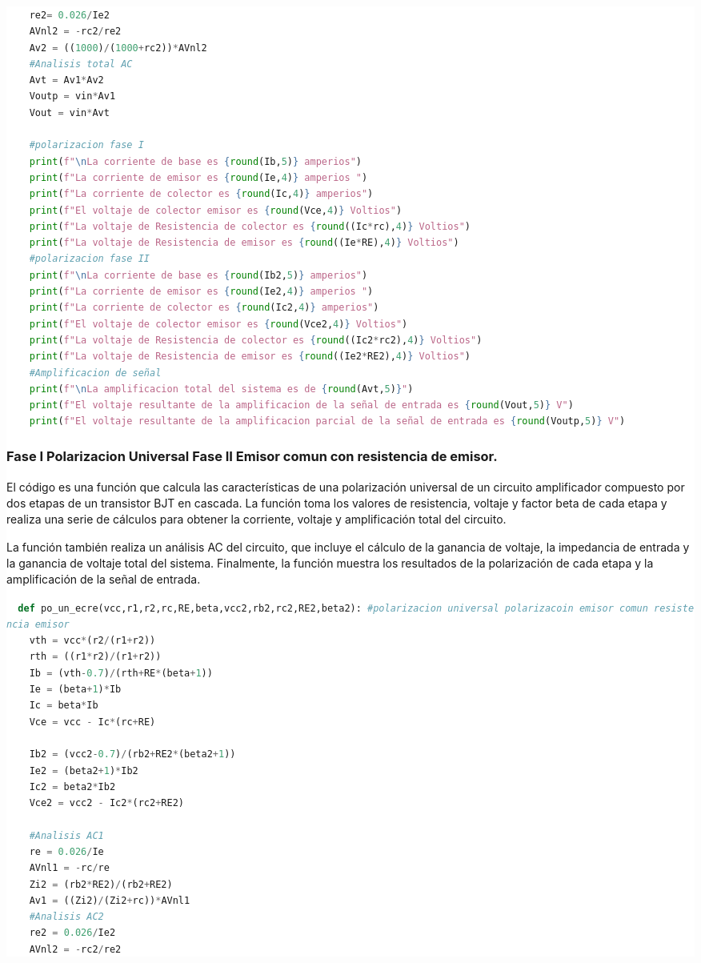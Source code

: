 ```Python
    re2= 0.026/Ie2
    AVnl2 = -rc2/re2
    Av2 = ((1000)/(1000+rc2))*AVnl2
    #Analisis total AC
    Avt = Av1*Av2
    Voutp = vin*Av1
    Vout = vin*Avt

    #polarizacion fase I
    print(f"\nLa corriente de base es {round(Ib,5)} amperios")
    print(f"La corriente de emisor es {round(Ie,4)} amperios ")
    print(f"La corriente de colector es {round(Ic,4)} amperios")
    print(f"El voltaje de colector emisor es {round(Vce,4)} Voltios")
    print(f"La voltaje de Resistencia de colector es {round((Ic*rc),4)} Voltios")
    print(f"La voltaje de Resistencia de emisor es {round((Ie*RE),4)} Voltios")
    #polarizacion fase II
    print(f"\nLa corriente de base es {round(Ib2,5)} amperios")
    print(f"La corriente de emisor es {round(Ie2,4)} amperios ")
    print(f"La corriente de colector es {round(Ic2,4)} amperios")
    print(f"El voltaje de colector emisor es {round(Vce2,4)} Voltios")
    print(f"La voltaje de Resistencia de colector es {round((Ic2*rc2),4)} Voltios")
    print(f"La voltaje de Resistencia de emisor es {round((Ie2*RE2),4)} Voltios")
    #Amplificacion de señal
    print(f"\nLa amplificacion total del sistema es de {round(Avt,5)}")
    print(f"El voltaje resultante de la amplificacion de la señal de entrada es {round(Vout,5)} V")
    print(f"El voltaje resultante de la amplificacion parcial de la señal de entrada es {round(Voutp,5)} V")
```

### Fase I Polarizacion Universal Fase II Emisor comun con resistencia de emisor.

El código es una función que calcula las características de una polarización universal de un circuito amplificador compuesto por dos etapas de un transistor BJT en cascada. La función toma los valores de resistencia, voltaje y factor beta de cada etapa y realiza una serie de cálculos para obtener la corriente, voltaje y amplificación total del circuito.

La función también realiza un análisis AC del circuito, que incluye el cálculo de la ganancia de voltaje, la impedancia de entrada y la ganancia de voltaje total del sistema. Finalmente, la función muestra los resultados de la polarización de cada etapa y la amplificación de la señal de entrada.

```Python
  def po_un_ecre(vcc,r1,r2,rc,RE,beta,vcc2,rb2,rc2,RE2,beta2): #polarizacion universal polarizacoin emisor comun resistencia emisor
    vth = vcc*(r2/(r1+r2))
    rth = ((r1*r2)/(r1+r2))
    Ib = (vth-0.7)/(rth+RE*(beta+1))
    Ie = (beta+1)*Ib
    Ic = beta*Ib
    Vce = vcc - Ic*(rc+RE)

    Ib2 = (vcc2-0.7)/(rb2+RE2*(beta2+1))
    Ie2 = (beta2+1)*Ib2
    Ic2 = beta2*Ib2
    Vce2 = vcc2 - Ic2*(rc2+RE2)

    #Analisis AC1
    re = 0.026/Ie
    AVnl1 = -rc/re
    Zi2 = (rb2*RE2)/(rb2+RE2)
    Av1 = ((Zi2)/(Zi2+rc))*AVnl1
    #Analisis AC2
    re2 = 0.026/Ie2
    AVnl2 = -rc2/re2
```